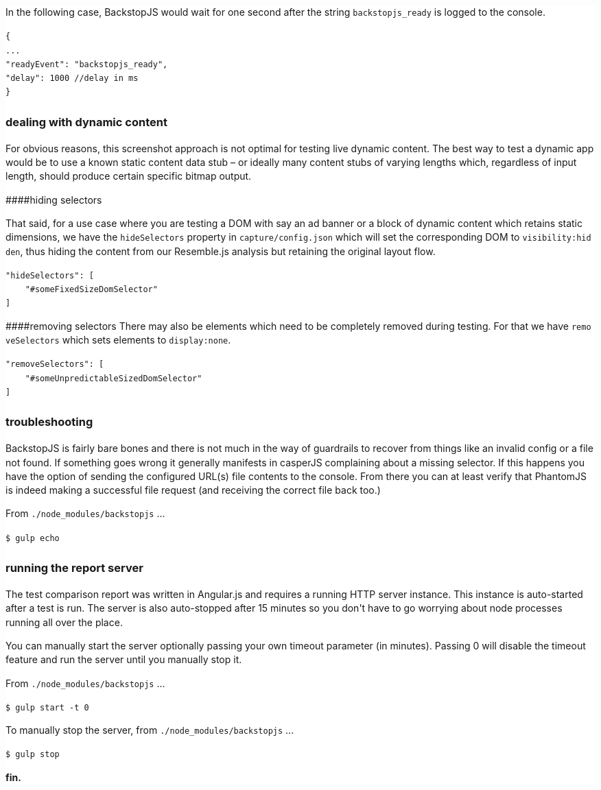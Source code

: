 In the following case, BackstopJS would wait for one second after the string `backstopjs_ready` is logged to the console.

    {
    ...
    "readyEvent": "backstopjs_ready",
    "delay": 1000 //delay in ms
    }



### dealing with dynamic content

For obvious reasons, this screenshot approach is not optimal for testing live dynamic content. The best way to test a dynamic app would be to use a known static content data stub – or ideally many content stubs of varying lengths which, regardless of input length, should produce certain specific bitmap output.

####hiding selectors

That said, for a use case where you are testing a DOM with say an ad banner or a block of dynamic content which retains static dimensions, we have the `hideSelectors` property in `capture/config.json` which will set the corresponding DOM to `visibility:hidden`, thus hiding the content from our Resemble.js analysis but retaining the original layout flow.

    "hideSelectors": [
    	"#someFixedSizeDomSelector"
    ]

####removing selectors
There may also be elements which need to be completely removed during testing. For that we have `removeSelectors` which sets elements to `display:none`.

    "removeSelectors": [
    	"#someUnpredictableSizedDomSelector"
    ]


### troubleshooting

BackstopJS is fairly bare bones and there is not much in the way of guardrails to recover from things like an invalid config or a file not found. If something goes wrong it generally manifests in casperJS complaining about a missing selector.  If this happens you have the option of sending the configured URL(s) file contents to the console. From there you can at least verify that PhantomJS is indeed making a successful file request (and receiving the correct file back too.)

From `./node_modules/backstopjs` ...

    $ gulp echo


### running the report server

The test comparison report was written in Angular.js and requires a running HTTP server instance.  This instance is auto-started after a test is run.  The server is also auto-stopped after 15 minutes so you don't have to go worrying about node processes running all over the place.

You can manually start the server optionally passing your own timeout parameter (in minutes). Passing 0 will disable the timeout feature and run the server until you manually stop it.

From `./node_modules/backstopjs` ...

    $ gulp start -t 0



To manually stop the server, from `./node_modules/backstopjs` ...

    $ gulp stop





**fin.**
